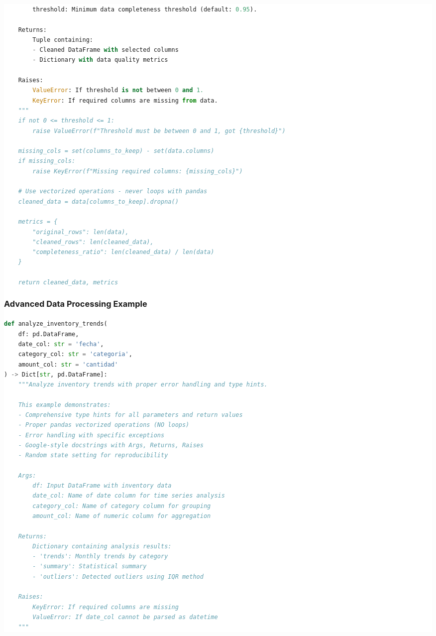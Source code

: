 ```python
        threshold: Minimum data completeness threshold (default: 0.95).
        
    Returns:
        Tuple containing:
        - Cleaned DataFrame with selected columns
        - Dictionary with data quality metrics
        
    Raises:
        ValueError: If threshold is not between 0 and 1.
        KeyError: If required columns are missing from data.
    """
    if not 0 <= threshold <= 1:
        raise ValueError(f"Threshold must be between 0 and 1, got {threshold}")
    
    missing_cols = set(columns_to_keep) - set(data.columns)
    if missing_cols:
        raise KeyError(f"Missing required columns: {missing_cols}")
    
    # Use vectorized operations - never loops with pandas
    cleaned_data = data[columns_to_keep].dropna()
    
    metrics = {
        "original_rows": len(data),
        "cleaned_rows": len(cleaned_data),
        "completeness_ratio": len(cleaned_data) / len(data)
    }
    
    return cleaned_data, metrics
```

### **Advanced Data Processing Example**
```python
def analyze_inventory_trends(
    df: pd.DataFrame,
    date_col: str = 'fecha',
    category_col: str = 'categoria',
    amount_col: str = 'cantidad'
) -> Dict[str, pd.DataFrame]:
    """Analyze inventory trends with proper error handling and type hints.
    
    This example demonstrates:
    - Comprehensive type hints for all parameters and return values
    - Proper pandas vectorized operations (NO loops)
    - Error handling with specific exceptions
    - Google-style docstrings with Args, Returns, Raises
    - Random state setting for reproducibility
    
    Args:
        df: Input DataFrame with inventory data
        date_col: Name of date column for time series analysis
        category_col: Name of category column for grouping
        amount_col: Name of numeric column for aggregation
    
    Returns:
        Dictionary containing analysis results:
        - 'trends': Monthly trends by category
        - 'summary': Statistical summary
        - 'outliers': Detected outliers using IQR method
    
    Raises:
        KeyError: If required columns are missing
        ValueError: If date_col cannot be parsed as datetime
    """
```
